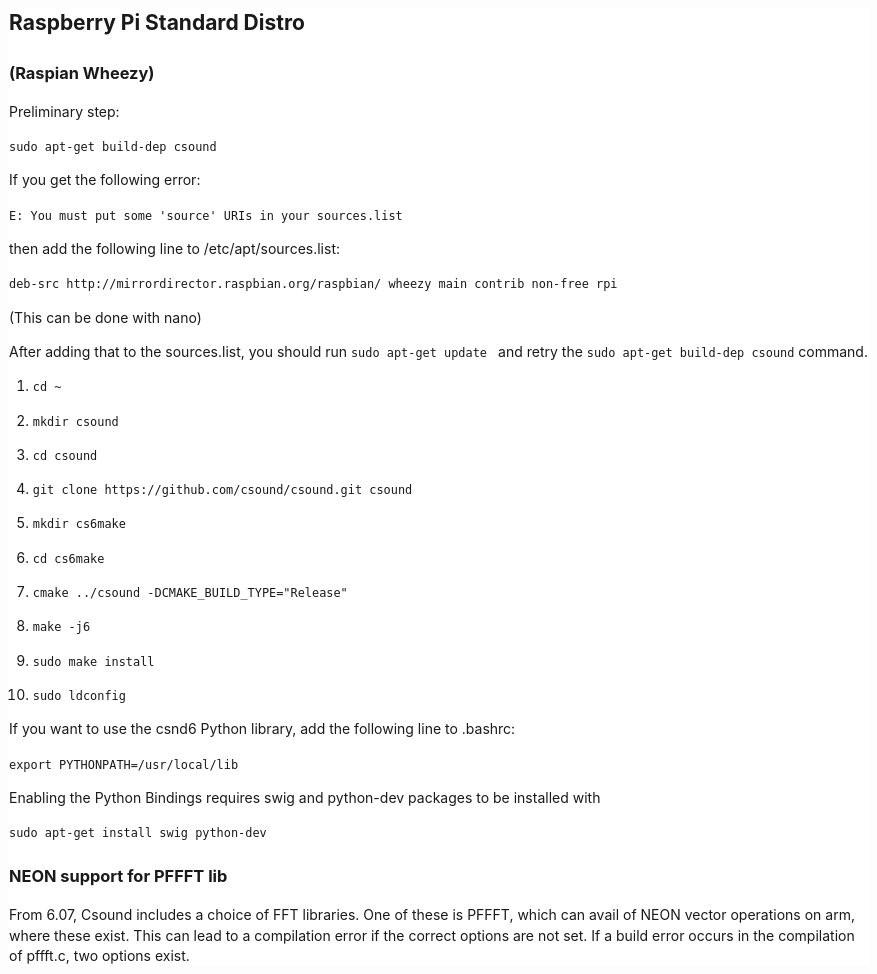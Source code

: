 
Raspberry Pi Standard Distro <a name="raspian">
-----------------------------

### (Raspian Wheezy)



Preliminary step:

`sudo apt-get build-dep csound `

If you get the following error:

`E: You must put some 'source' URIs in your sources.list `

then add the following line to /etc/apt/sources.list:

`deb-src http://mirrordirector.raspbian.org/raspbian/ wheezy main contrib
non-free rpi `

(This can be done with nano)

After adding that to the sources.list, you should run `sudo apt-get update ` and retry the `sudo apt-get build-dep csound` command.

1.  `cd ~ `

2.  `mkdir csound`

3.  `cd csound`

4.  `git clone https://github.com/csound/csound.git csound`

5.  `mkdir cs6make`

6.  `cd cs6make`

7.  `cmake ../csound -DCMAKE_BUILD_TYPE="Release"` 

8.  `make -j6`

9.  `sudo make install`

10. `sudo ldconfig `

If you want to use the csnd6 Python library, add the following line to .bashrc:

`export PYTHONPATH=/usr/local/lib`

Enabling the Python Bindings requires swig and python-dev packages to be installed with 

`sudo apt-get install swig python-dev`


### NEON support for PFFFT lib


From 6.07, Csound includes a choice of FFT libraries. One of these is
PFFFT, which can avail of NEON vector operations on arm, where these
exist. This can lead to a compilation error if the correct options are
not set. If a build error occurs in the compilation of pffft.c, two
options exist.
